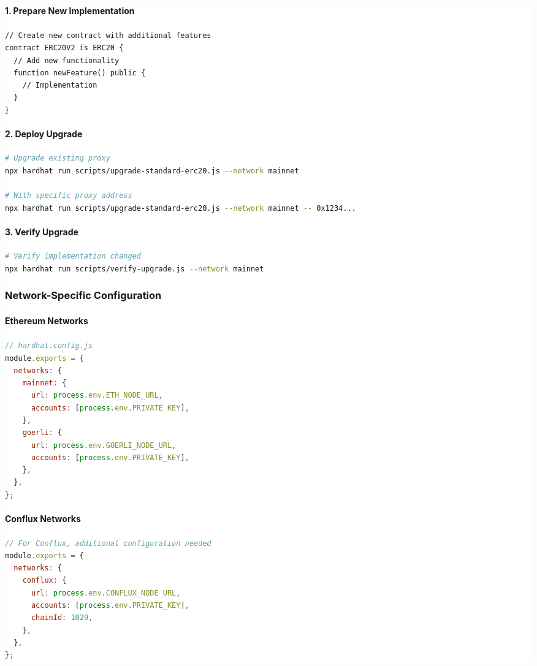 #### 1. Prepare New Implementation

```solidity
// Create new contract with additional features
contract ERC20V2 is ERC20 {
  // Add new functionality
  function newFeature() public {
    // Implementation
  }
}
```

#### 2. Deploy Upgrade

```bash
# Upgrade existing proxy
npx hardhat run scripts/upgrade-standard-erc20.js --network mainnet

# With specific proxy address
npx hardhat run scripts/upgrade-standard-erc20.js --network mainnet -- 0x1234...
```

#### 3. Verify Upgrade

```bash
# Verify implementation changed
npx hardhat run scripts/verify-upgrade.js --network mainnet
```

### Network-Specific Configuration

#### Ethereum Networks

```javascript
// hardhat.config.js
module.exports = {
  networks: {
    mainnet: {
      url: process.env.ETH_NODE_URL,
      accounts: [process.env.PRIVATE_KEY],
    },
    goerli: {
      url: process.env.GOERLI_NODE_URL,
      accounts: [process.env.PRIVATE_KEY],
    },
  },
};
```

#### Conflux Networks

```javascript
// For Conflux, additional configuration needed
module.exports = {
  networks: {
    conflux: {
      url: process.env.CONFLUX_NODE_URL,
      accounts: [process.env.PRIVATE_KEY],
      chainId: 1029,
    },
  },
};
```
